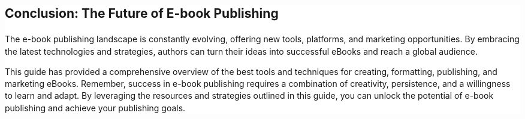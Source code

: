 ## Conclusion: The Future of E-book Publishing

The e-book publishing landscape is constantly evolving, offering new tools, platforms, and marketing opportunities. By embracing the latest technologies and strategies, authors can turn their ideas into successful eBooks and reach a global audience.

This guide has provided a comprehensive overview of the best tools and techniques for creating, formatting, publishing, and marketing eBooks. Remember, success in e-book publishing requires a combination of creativity, persistence, and a willingness to learn and adapt.  By leveraging the resources and strategies outlined in this guide, you can unlock the potential of e-book publishing and achieve your publishing goals.
